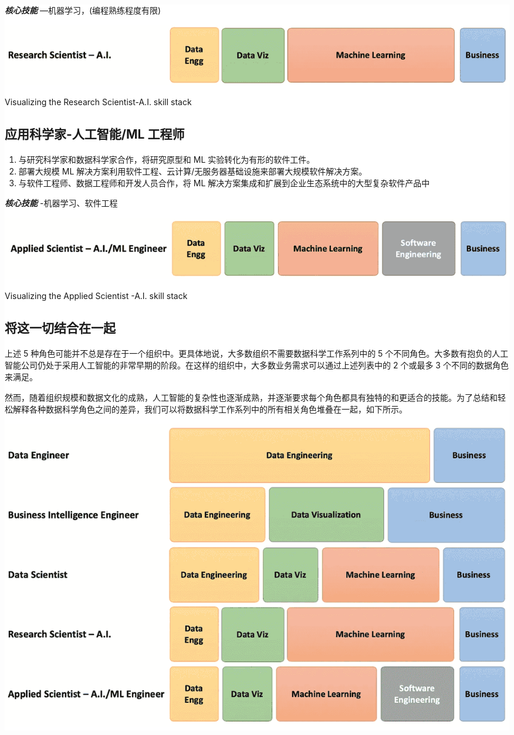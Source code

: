 ***核心技能*** —机器学习，(编程熟练程度有限)

![](img/80c7b02d1f433f9422b9f4ab3bec7e9c.png)

Visualizing the Research Scientist-A.I. skill stack

## 应用科学家-人工智能/ML 工程师

1.  与研究科学家和数据科学家合作，将研究原型和 ML 实验转化为有形的软件工件。
2.  部署大规模 ML 解决方案利用软件工程、云计算/无服务器基础设施来部署大规模软件解决方案。
3.  与软件工程师、数据工程师和开发人员合作，将 ML 解决方案集成和扩展到企业生态系统中的大型复杂软件产品中

***核心技能*** -机器学习、软件工程

![](img/b02f0447e5243e1add889c457e864f85.png)

Visualizing the Applied Scientist -A.I. skill stack

## 将这一切结合在一起

上述 5 种角色可能并不总是存在于一个组织中。更具体地说，大多数组织不需要数据科学工作系列中的 5 个不同角色。大多数有抱负的人工智能公司仍处于采用人工智能的非常早期的阶段。在这样的组织中，大多数业务需求可以通过上述列表中的 2 个或最多 3 个不同的数据角色来满足。

然而，随着组织规模和数据文化的成熟，人工智能的复杂性也逐渐成熟，并逐渐要求每个角色都具有独特的和更适合的技能。为了总结和轻松解释各种数据科学角色之间的差异，我们可以将数据科学工作系列中的所有相关角色堆叠在一起，如下所示。

![](img/5085a83642feda8fdedf99ef6ad7c092.png)
